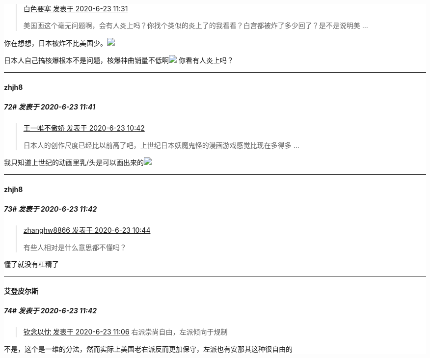 

<blockquote><a href="httphttps://bbs.saraba1st.com/2b/forum.php?mod=redirect&amp;goto=findpost&amp;pid=47916672&amp;ptid=1943564" target="_blank">白色要塞 发表于 2020-6-23 11:31</a>

美国画这个毫无问题啊，会有人炎上吗？你找个类似的炎上了的我看看？白宫都被炸了多少回了？是不是说明美 ...</blockquote>
你在想想，日本被炸不比美国少。<img src="https://static.saraba1st.com/image/smiley/face2017/035.png" referrerpolicy="no-referrer">


日本人自己搞核爆根本不是问题，核爆神曲销量不低啊<img src="https://static.saraba1st.com/image/smiley/face2017/037.png" referrerpolicy="no-referrer"> 你看有人炎上吗？








*****

####  zhjh8  
##### 72#       发表于 2020-6-23 11:41



<blockquote><a href="httphttps://bbs.saraba1st.com/2b/forum.php?mod=redirect&amp;goto=findpost&amp;pid=47915930&amp;ptid=1943564" target="_blank">王一唯不傲娇 发表于 2020-6-23 10:42</a>

日本人的创作尺度已经比以前高了吧，上世纪日本妖魔鬼怪的漫画游戏感觉比现在多得多 ...</blockquote>
我只知道上世纪的动画里乳/头是可以画出来的<img src="https://static.saraba1st.com/image/smiley/face2017/050.png" referrerpolicy="no-referrer">







*****

####  zhjh8  
##### 73#       发表于 2020-6-23 11:42



<blockquote><a href="httphttps://bbs.saraba1st.com/2b/forum.php?mod=redirect&amp;goto=findpost&amp;pid=47915952&amp;ptid=1943564" target="_blank">zhanghw8866 发表于 2020-6-23 10:44</a>

有些人相对是什么意思都不懂吗？</blockquote>
懂了就没有杠精了







*****

####  艾登皮尔斯  
##### 74#       发表于 2020-6-23 11:42



<blockquote><a href="httphttps://bbs.saraba1st.com/2b/forum.php?mod=redirect&amp;goto=findpost&amp;pid=47916264&amp;ptid=1943564" target="_blank">钦念以忱 发表于 2020-6-23 11:06</a>
右派崇尚自由，左派倾向于规制</blockquote>
不是，这个是一维的分法，然而实际上美国老右派反而更加保守，左派也有安那其这种很自由的
